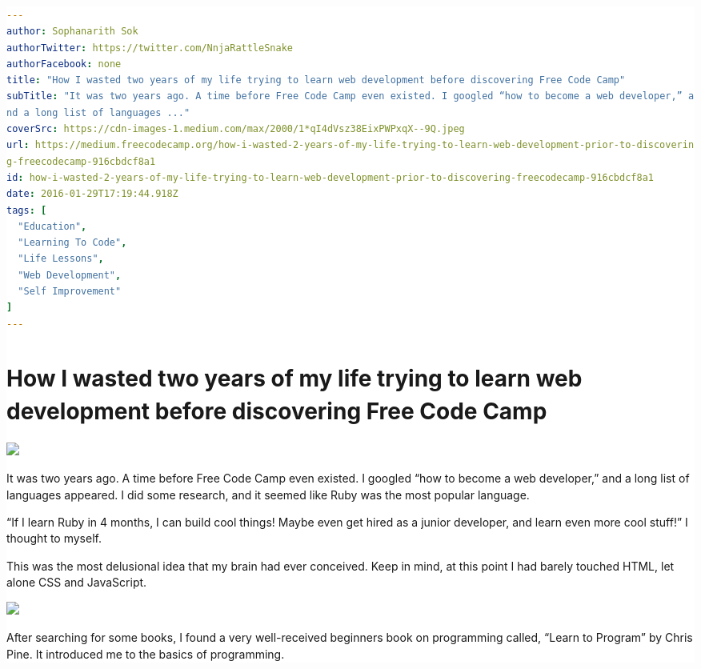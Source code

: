 ```yaml
---
author: Sophanarith Sok
authorTwitter: https://twitter.com/NnjaRattleSnake
authorFacebook: none
title: "How I wasted two years of my life trying to learn web development before discovering Free Code Camp"
subTitle: "It was two years ago. A time before Free Code Camp even existed. I googled “how to become a web developer,” and a long list of languages ..."
coverSrc: https://cdn-images-1.medium.com/max/2000/1*qI4dVsz38EixPWPxqX--9Q.jpeg
url: https://medium.freecodecamp.org/how-i-wasted-2-years-of-my-life-trying-to-learn-web-development-prior-to-discovering-freecodecamp-916cbdcf8a1
id: how-i-wasted-2-years-of-my-life-trying-to-learn-web-development-prior-to-discovering-freecodecamp-916cbdcf8a1
date: 2016-01-29T17:19:44.918Z
tags: [
  "Education",
  "Learning To Code",
  "Life Lessons",
  "Web Development",
  "Self Improvement"
]
---
```

# How I wasted two years of my life trying to learn web development before discovering Free Code Camp







![](https://cdn-images-1.medium.com/max/2000/1*qI4dVsz38EixPWPxqX--9Q.jpeg)







It was two years ago. A time before Free Code Camp even existed. I googled “how to become a web developer,” and a long list of languages appeared. I did some research, and it seemed like Ruby was the most popular language.

“If I learn Ruby in 4 months, I can build cool things! Maybe even get hired as a junior developer, and learn even more cool stuff!” I thought to myself.

This was the most delusional idea that my brain had ever conceived. Keep in mind, at this point I had barely touched HTML, let alone CSS and JavaScript.



![](https://cdn-images-1.medium.com/max/1600/1*nkWf1zVrZ3DCZgnsZAXLWg.jpeg)



After searching for some books, I found a very well-received beginners book on programming called, “Learn to Program” by Chris Pine. It introduced me to the basics of programming.
